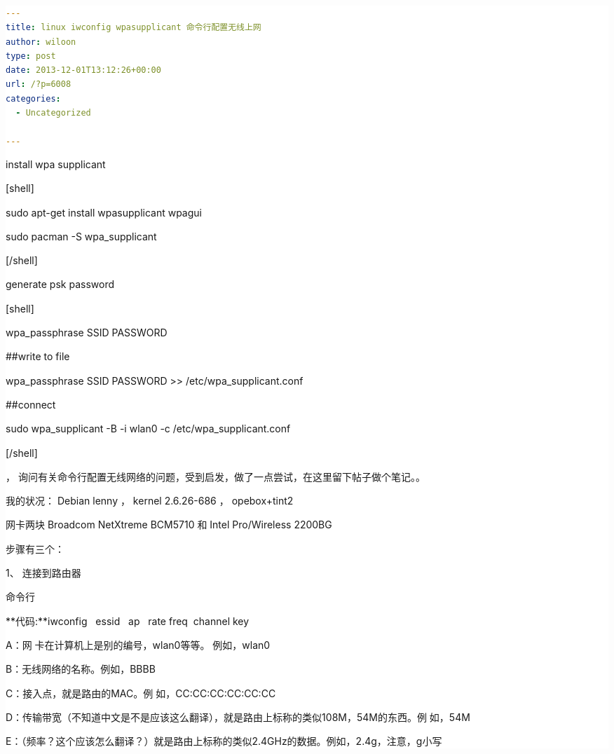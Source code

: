 ```yaml
---
title: linux iwconfig wpasupplicant 命令行配置无线上网
author: wiloon
type: post
date: 2013-12-01T13:12:26+00:00
url: /?p=6008
categories:
  - Uncategorized

---
```

install wpa supplicant

[shell]

sudo apt-get install wpasupplicant wpagui
  
sudo pacman -S wpa_supplicant

[/shell]

generate psk password

[shell]

wpa_passphrase SSID PASSWORD

##write to file

wpa\_passphrase SSID PASSWORD >> /etc/wpa\_supplicant.conf

##connect

sudo wpa\_supplicant -B -i wlan0 -c /etc/wpa\_supplicant.conf

[/shell]

， 询问有关命令行配置无线网络的问题，受到启发，做了一点尝试，在这里留下帖子做个笔记。。

我的状况： Debian lenny ， kernel 2.6.26-686 ， opebox+tint2
  
网卡两块 Broadcom NetXtreme BCM5710 和 Intel Pro/Wireless 2200BG

步骤有三个：

1、 连接到路由器

命令行
  
**代码:**iwconfig <A>  essid   ap <C>  rate<D> freq<E>  channel<F> key <G>
  
A：网 卡在计算机上是别的编号，wlan0等等。 例如，wlan0
  
B：无线网络的名称。例如，BBBB
  
C：接入点，就是路由的MAC。例 如，CC:CC:CC:CC:CC:CC
  
D：传输带宽（不知道中文是不是应该这么翻译），就是路由上标称的类似108M，54M的东西。例 如，54M
  
E：（频率？这个应该怎么翻译？）就是路由上标称的类似2.4GHz的数据。例如，2.4g，注意，g小写
  

 [1]: http://forum.ubuntu.org.cn/viewtopic.php?f=116&t=245226